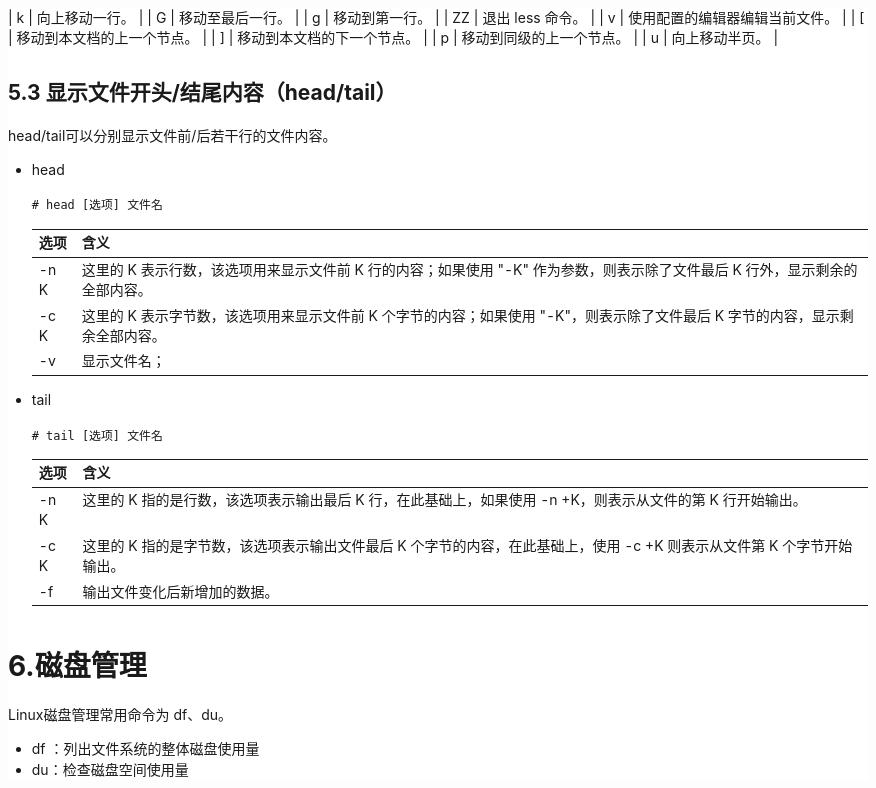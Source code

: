 | k          | 向上移动一行。                         |
| G          | 移动至最后一行。                       |
| g          | 移动到第一行。                         |
| ZZ         | 退出 less 命令。                       |
| v          | 使用配置的编辑器编辑当前文件。         |
| [          | 移动到本文档的上一个节点。             |
| ]          | 移动到本文档的下一个节点。             |
| p          | 移动到同级的上一个节点。               |
| u          | 向上移动半页。                         |



## 5.3 显示文件开头/结尾内容（head/tail）

head/tail可以分别显示文件前/后若干行的文件内容。

- head

  ```
  # head [选项] 文件名
  ```

  | 选项 | 含义                                                         |
  | ---- | ------------------------------------------------------------ |
  | -n K | 这里的 K 表示行数，该选项用来显示文件前 K 行的内容；如果使用 "-K" 作为参数，则表示除了文件最后 K 行外，显示剩余的全部内容。 |
  | -c K | 这里的 K 表示字节数，该选项用来显示文件前 K 个字节的内容；如果使用 "-K"，则表示除了文件最后 K 字节的内容，显示剩余全部内容。 |
  | -v   | 显示文件名；                                                 |

- tail

  ```
  # tail [选项] 文件名
  ```

  | 选项 | 含义                                                         |
  | ---- | ------------------------------------------------------------ |
  | -n K | 这里的 K 指的是行数，该选项表示输出最后 K 行，在此基础上，如果使用 -n +K，则表示从文件的第 K 行开始输出。 |
  | -c K | 这里的 K 指的是字节数，该选项表示输出文件最后 K 个字节的内容，在此基础上，使用 -c +K 则表示从文件第 K 个字节开始输出。 |
  | -f   | 输出文件变化后新增加的数据。                                 |

# 6.磁盘管理

Linux磁盘管理常用命令为 df、du。

- df ：列出文件系统的整体磁盘使用量
- du：检查磁盘空间使用量

